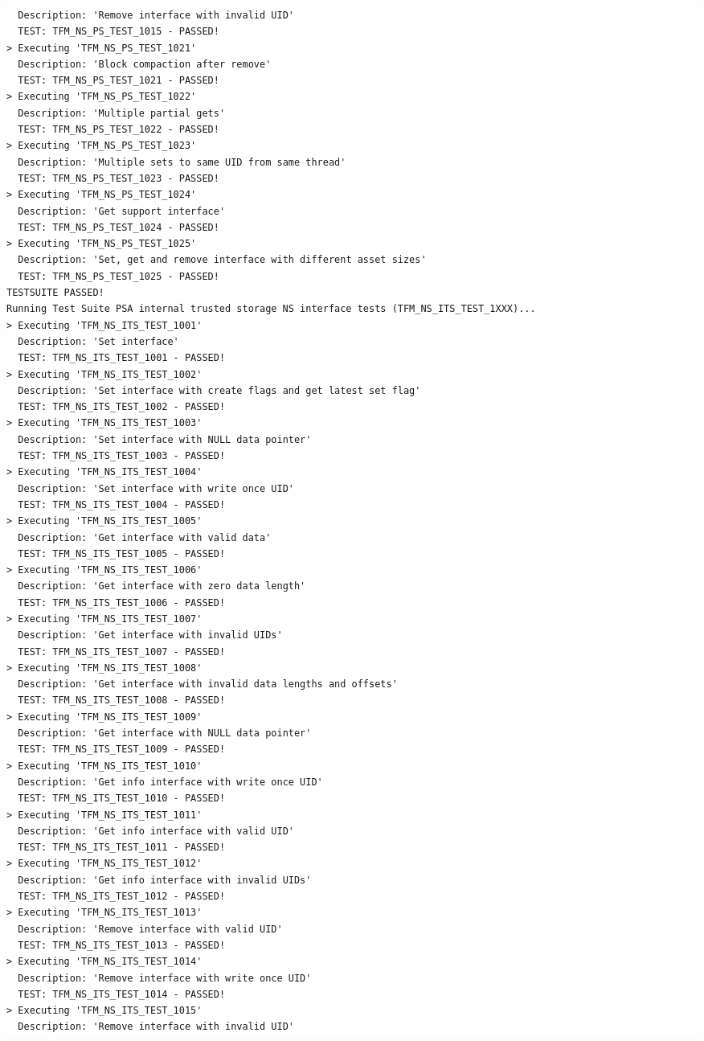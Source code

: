 ~~~~~~~~~~~~~~~~~~~~~~~~~~~~~~~~~~~
  Description: 'Remove interface with invalid UID'
  TEST: TFM_NS_PS_TEST_1015 - PASSED!
> Executing 'TFM_NS_PS_TEST_1021'
  Description: 'Block compaction after remove'
  TEST: TFM_NS_PS_TEST_1021 - PASSED!
> Executing 'TFM_NS_PS_TEST_1022'
  Description: 'Multiple partial gets'
  TEST: TFM_NS_PS_TEST_1022 - PASSED!
> Executing 'TFM_NS_PS_TEST_1023'
  Description: 'Multiple sets to same UID from same thread'
  TEST: TFM_NS_PS_TEST_1023 - PASSED!
> Executing 'TFM_NS_PS_TEST_1024'
  Description: 'Get support interface'
  TEST: TFM_NS_PS_TEST_1024 - PASSED!
> Executing 'TFM_NS_PS_TEST_1025'
  Description: 'Set, get and remove interface with different asset sizes'
  TEST: TFM_NS_PS_TEST_1025 - PASSED!
TESTSUITE PASSED!
Running Test Suite PSA internal trusted storage NS interface tests (TFM_NS_ITS_TEST_1XXX)...
> Executing 'TFM_NS_ITS_TEST_1001'
  Description: 'Set interface'
  TEST: TFM_NS_ITS_TEST_1001 - PASSED!
> Executing 'TFM_NS_ITS_TEST_1002'
  Description: 'Set interface with create flags and get latest set flag'
  TEST: TFM_NS_ITS_TEST_1002 - PASSED!
> Executing 'TFM_NS_ITS_TEST_1003'
  Description: 'Set interface with NULL data pointer'
  TEST: TFM_NS_ITS_TEST_1003 - PASSED!
> Executing 'TFM_NS_ITS_TEST_1004'
  Description: 'Set interface with write once UID'
  TEST: TFM_NS_ITS_TEST_1004 - PASSED!
> Executing 'TFM_NS_ITS_TEST_1005'
  Description: 'Get interface with valid data'
  TEST: TFM_NS_ITS_TEST_1005 - PASSED!
> Executing 'TFM_NS_ITS_TEST_1006'
  Description: 'Get interface with zero data length'
  TEST: TFM_NS_ITS_TEST_1006 - PASSED!
> Executing 'TFM_NS_ITS_TEST_1007'
  Description: 'Get interface with invalid UIDs'
  TEST: TFM_NS_ITS_TEST_1007 - PASSED!
> Executing 'TFM_NS_ITS_TEST_1008'
  Description: 'Get interface with invalid data lengths and offsets'
  TEST: TFM_NS_ITS_TEST_1008 - PASSED!
> Executing 'TFM_NS_ITS_TEST_1009'
  Description: 'Get interface with NULL data pointer'
  TEST: TFM_NS_ITS_TEST_1009 - PASSED!
> Executing 'TFM_NS_ITS_TEST_1010'
  Description: 'Get info interface with write once UID'
  TEST: TFM_NS_ITS_TEST_1010 - PASSED!
> Executing 'TFM_NS_ITS_TEST_1011'
  Description: 'Get info interface with valid UID'
  TEST: TFM_NS_ITS_TEST_1011 - PASSED!
> Executing 'TFM_NS_ITS_TEST_1012'
  Description: 'Get info interface with invalid UIDs'
  TEST: TFM_NS_ITS_TEST_1012 - PASSED!
> Executing 'TFM_NS_ITS_TEST_1013'
  Description: 'Remove interface with valid UID'
  TEST: TFM_NS_ITS_TEST_1013 - PASSED!
> Executing 'TFM_NS_ITS_TEST_1014'
  Description: 'Remove interface with write once UID'
  TEST: TFM_NS_ITS_TEST_1014 - PASSED!
> Executing 'TFM_NS_ITS_TEST_1015'
  Description: 'Remove interface with invalid UID'
~~~~~~~~~~~~~~~~~~~~~~~~~~~~~~~~~~~